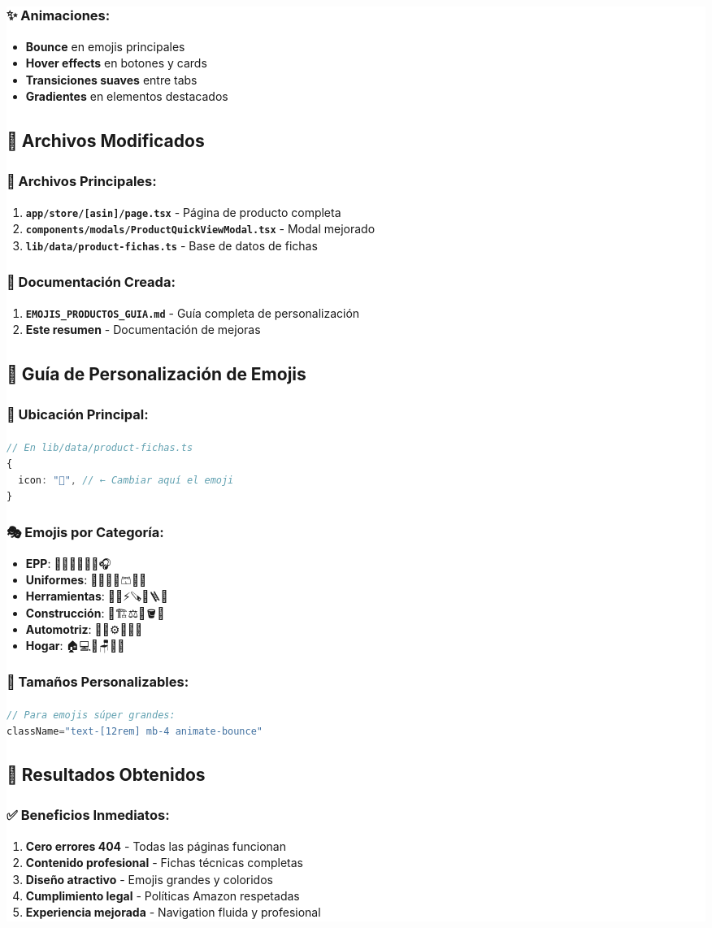 ### ✨ Animaciones:
- **Bounce** en emojis principales
- **Hover effects** en botones y cards
- **Transiciones suaves** entre tabs
- **Gradientes** en elementos destacados

## 📁 Archivos Modificados

### 🔧 Archivos Principales:
1. **`app/store/[asin]/page.tsx`** - Página de producto completa
2. **`components/modals/ProductQuickViewModal.tsx`** - Modal mejorado
3. **`lib/data/product-fichas.ts`** - Base de datos de fichas

### 📖 Documentación Creada:
1. **`EMOJIS_PRODUCTOS_GUIA.md`** - Guía completa de personalización
2. **Este resumen** - Documentación de mejoras

## 🎯 Guía de Personalización de Emojis

### 📍 Ubicación Principal:
```typescript
// En lib/data/product-fichas.ts
{
  icon: "🦺", // ← Cambiar aquí el emoji
}
```

### 🎭 Emojis por Categoría:
- **EPP**: 🦺👷🥽🧤👢😷🎧
- **Uniformes**: 👔👕🧥👖🩳👘🦺
- **Herramientas**: 🔧🔨⚡🪚📏🪜🧰
- **Construcción**: 🧱🏗️⚖️🔩🪣🎯
- **Automotriz**: 🚗🔋⚙️🛞🔧🚙
- **Hogar**: 🏠💻📱🪑💡🧹

### 📏 Tamaños Personalizables:
```typescript
// Para emojis súper grandes:
className="text-[12rem] mb-4 animate-bounce"
```

## 🎉 Resultados Obtenidos

### ✅ Beneficios Inmediatos:
1. **Cero errores 404** - Todas las páginas funcionan
2. **Contenido profesional** - Fichas técnicas completas
3. **Diseño atractivo** - Emojis grandes y coloridos
4. **Cumplimiento legal** - Políticas Amazon respetadas
5. **Experiencia mejorada** - Navigation fluida y profesional
